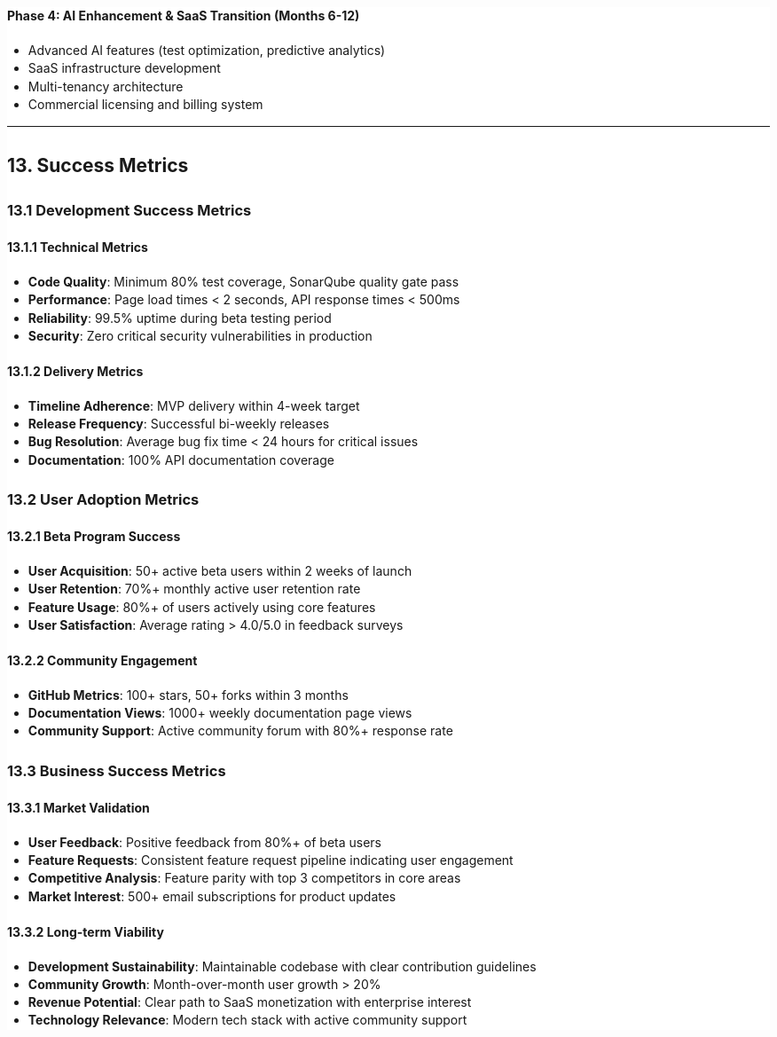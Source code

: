 #### Phase 4: AI Enhancement & SaaS Transition (Months 6-12)
- Advanced AI features (test optimization, predictive analytics)
- SaaS infrastructure development
- Multi-tenancy architecture
- Commercial licensing and billing system

---

## 13. Success Metrics

### 13.1 Development Success Metrics

#### 13.1.1 Technical Metrics
- **Code Quality**: Minimum 80% test coverage, SonarQube quality gate pass
- **Performance**: Page load times < 2 seconds, API response times < 500ms
- **Reliability**: 99.5% uptime during beta testing period
- **Security**: Zero critical security vulnerabilities in production

#### 13.1.2 Delivery Metrics
- **Timeline Adherence**: MVP delivery within 4-week target
- **Release Frequency**: Successful bi-weekly releases
- **Bug Resolution**: Average bug fix time < 24 hours for critical issues
- **Documentation**: 100% API documentation coverage

### 13.2 User Adoption Metrics

#### 13.2.1 Beta Program Success
- **User Acquisition**: 50+ active beta users within 2 weeks of launch
- **User Retention**: 70%+ monthly active user retention rate
- **Feature Usage**: 80%+ of users actively using core features
- **User Satisfaction**: Average rating > 4.0/5.0 in feedback surveys

#### 13.2.2 Community Engagement
- **GitHub Metrics**: 100+ stars, 50+ forks within 3 months
- **Documentation Views**: 1000+ weekly documentation page views
- **Community Support**: Active community forum with 80%+ response rate

### 13.3 Business Success Metrics

#### 13.3.1 Market Validation
- **User Feedback**: Positive feedback from 80%+ of beta users
- **Feature Requests**: Consistent feature request pipeline indicating user engagement
- **Competitive Analysis**: Feature parity with top 3 competitors in core areas
- **Market Interest**: 500+ email subscriptions for product updates

#### 13.3.2 Long-term Viability
- **Development Sustainability**: Maintainable codebase with clear contribution guidelines
- **Community Growth**: Month-over-month user growth > 20%
- **Revenue Potential**: Clear path to SaaS monetization with enterprise interest
- **Technology Relevance**: Modern tech stack with active community support
